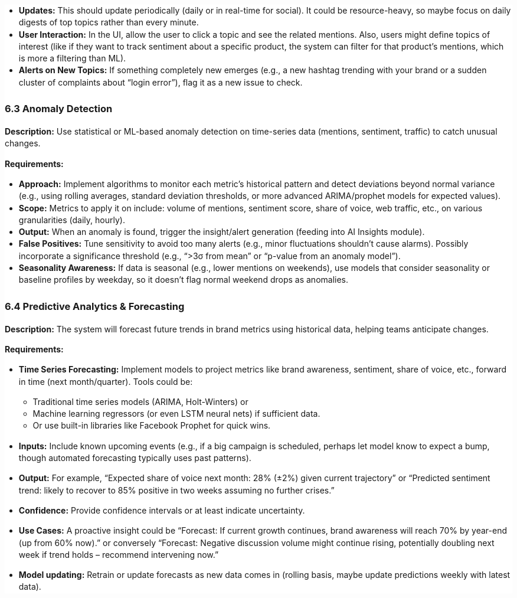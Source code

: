 - **Updates:** This should update periodically (daily or in real-time for social). It could be resource-heavy, so maybe focus on daily digests of top topics rather than every minute.
- **User Interaction:** In the UI, allow the user to click a topic and see the related mentions. Also, users might define topics of interest (like if they want to track sentiment about a specific product, the system can filter for that product’s mentions, which is more a filtering than ML).
- **Alerts on New Topics:** If something completely new emerges (e.g., a new hashtag trending with your brand or a sudden cluster of complaints about “login error”), flag it as a new issue to check.

### 6.3 Anomaly Detection

**Description:** Use statistical or ML-based anomaly detection on time-series data (mentions, sentiment, traffic) to catch unusual changes.

**Requirements:**

- **Approach:** Implement algorithms to monitor each metric’s historical pattern and detect deviations beyond normal variance (e.g., using rolling averages, standard deviation thresholds, or more advanced ARIMA/prophet models for expected values).
- **Scope:** Metrics to apply it on include: volume of mentions, sentiment score, share of voice, web traffic, etc., on various granularities (daily, hourly).
- **Output:** When an anomaly is found, trigger the insight/alert generation (feeding into AI Insights module).
- **False Positives:** Tune sensitivity to avoid too many alerts (e.g., minor fluctuations shouldn’t cause alarms). Possibly incorporate a significance threshold (e.g., “>3σ from mean” or “p-value from an anomaly model”).
- **Seasonality Awareness:** If data is seasonal (e.g., lower mentions on weekends), use models that consider seasonality or baseline profiles by weekday, so it doesn’t flag normal weekend drops as anomalies.

### 6.4 Predictive Analytics & Forecasting

**Description:** The system will forecast future trends in brand metrics using historical data, helping teams anticipate changes.

**Requirements:**

- **Time Series Forecasting:** Implement models to project metrics like brand awareness, sentiment, share of voice, etc., forward in time (next month/quarter). Tools could be:

  - Traditional time series models (ARIMA, Holt-Winters) or
  - Machine learning regressors (or even LSTM neural nets) if sufficient data.
  - Or use built-in libraries like Facebook Prophet for quick wins.

- **Inputs:** Include known upcoming events (e.g., if a big campaign is scheduled, perhaps let model know to expect a bump, though automated forecasting typically uses past patterns).
- **Output:** For example, “Expected share of voice next month: 28% (±2%) given current trajectory” or “Predicted sentiment trend: likely to recover to 85% positive in two weeks assuming no further crises.”
- **Confidence:** Provide confidence intervals or at least indicate uncertainty.
- **Use Cases:** A proactive insight could be “Forecast: If current growth continues, brand awareness will reach 70% by year-end (up from 60% now).” or conversely “Forecast: Negative discussion volume might continue rising, potentially doubling next week if trend holds – recommend intervening now.”
- **Model updating:** Retrain or update forecasts as new data comes in (rolling basis, maybe update predictions weekly with latest data).
